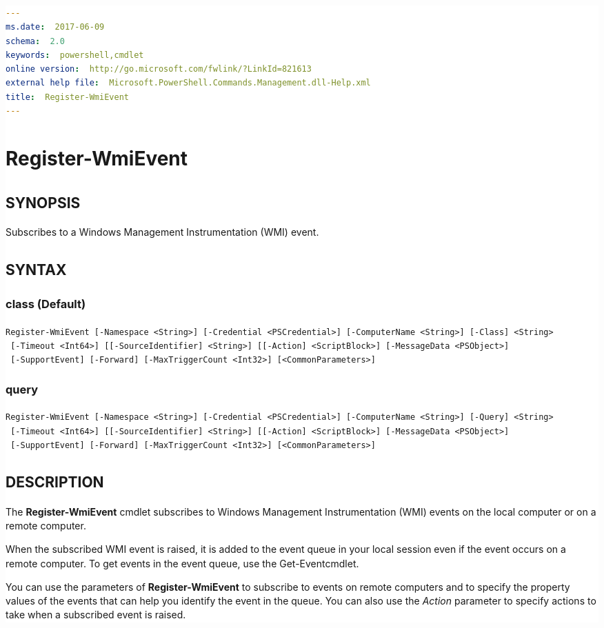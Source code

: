 ```yaml
---
ms.date:  2017-06-09
schema:  2.0
keywords:  powershell,cmdlet
online version:  http://go.microsoft.com/fwlink/?LinkId=821613
external help file:  Microsoft.PowerShell.Commands.Management.dll-Help.xml
title:  Register-WmiEvent
---
```


# Register-WmiEvent

## SYNOPSIS
Subscribes to a Windows Management Instrumentation (WMI) event.

## SYNTAX

### class (Default)
```
Register-WmiEvent [-Namespace <String>] [-Credential <PSCredential>] [-ComputerName <String>] [-Class] <String>
 [-Timeout <Int64>] [[-SourceIdentifier] <String>] [[-Action] <ScriptBlock>] [-MessageData <PSObject>]
 [-SupportEvent] [-Forward] [-MaxTriggerCount <Int32>] [<CommonParameters>]
```

### query
```
Register-WmiEvent [-Namespace <String>] [-Credential <PSCredential>] [-ComputerName <String>] [-Query] <String>
 [-Timeout <Int64>] [[-SourceIdentifier] <String>] [[-Action] <ScriptBlock>] [-MessageData <PSObject>]
 [-SupportEvent] [-Forward] [-MaxTriggerCount <Int32>] [<CommonParameters>]
```

## DESCRIPTION
The **Register-WmiEvent** cmdlet subscribes to Windows Management Instrumentation (WMI) events on the local computer or on a remote computer.

When the subscribed WMI event is raised, it is added to the event queue in your local session even if the event occurs on a remote computer.
To get events in the event queue, use the Get-Eventcmdlet.

You can use the parameters of **Register-WmiEvent** to subscribe to events on remote computers and to specify the property values of the events that can help you identify the event in the queue.
You can also use the *Action* parameter to specify actions to take when a subscribed event is raised.
